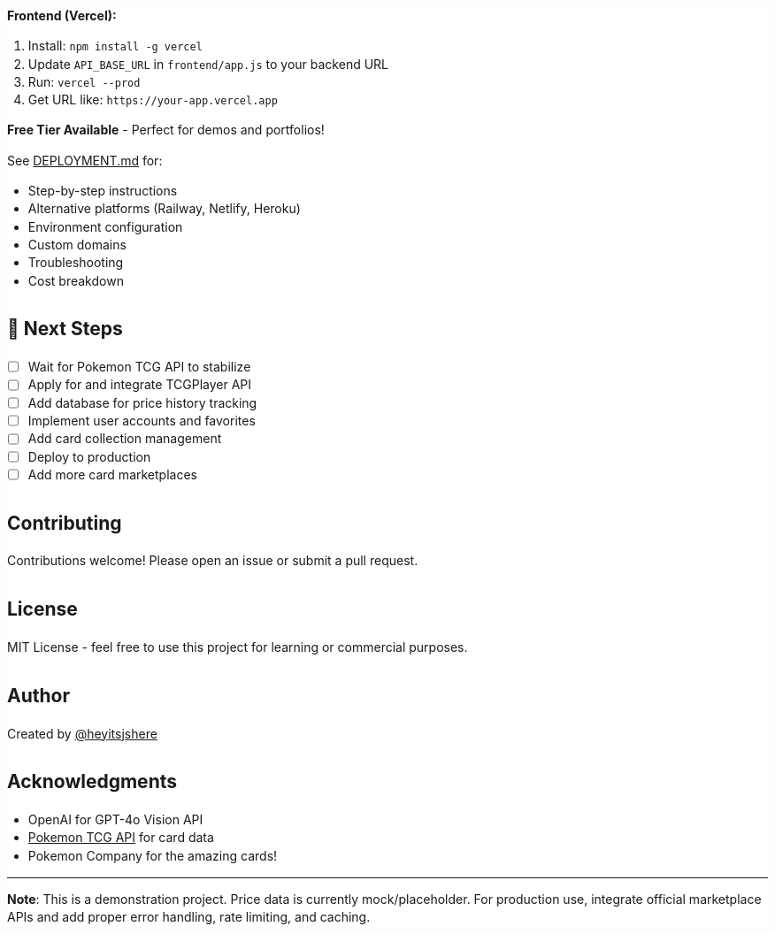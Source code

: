 **Frontend (Vercel):**
1. Install: `npm install -g vercel`
2. Update `API_BASE_URL` in `frontend/app.js` to your backend URL
3. Run: `vercel --prod`
4. Get URL like: `https://your-app.vercel.app`

**Free Tier Available** - Perfect for demos and portfolios!

See [DEPLOYMENT.md](./DEPLOYMENT.md) for:
- Step-by-step instructions
- Alternative platforms (Railway, Netlify, Heroku)
- Environment configuration
- Custom domains
- Troubleshooting
- Cost breakdown

## 📝 Next Steps

- [ ] Wait for Pokemon TCG API to stabilize
- [ ] Apply for and integrate TCGPlayer API
- [ ] Add database for price history tracking
- [ ] Implement user accounts and favorites
- [ ] Add card collection management
- [ ] Deploy to production
- [ ] Add more card marketplaces

## Contributing

Contributions welcome! Please open an issue or submit a pull request.

## License

MIT License - feel free to use this project for learning or commercial purposes.

## Author

Created by [@heyitsjshere](https://github.com/heyitsjshere)

## Acknowledgments

- OpenAI for GPT-4o Vision API
- [Pokemon TCG API](https://pokemontcg.io/) for card data
- Pokemon Company for the amazing cards!

---

**Note**: This is a demonstration project. Price data is currently mock/placeholder. For production use, integrate official marketplace APIs and add proper error handling, rate limiting, and caching.

